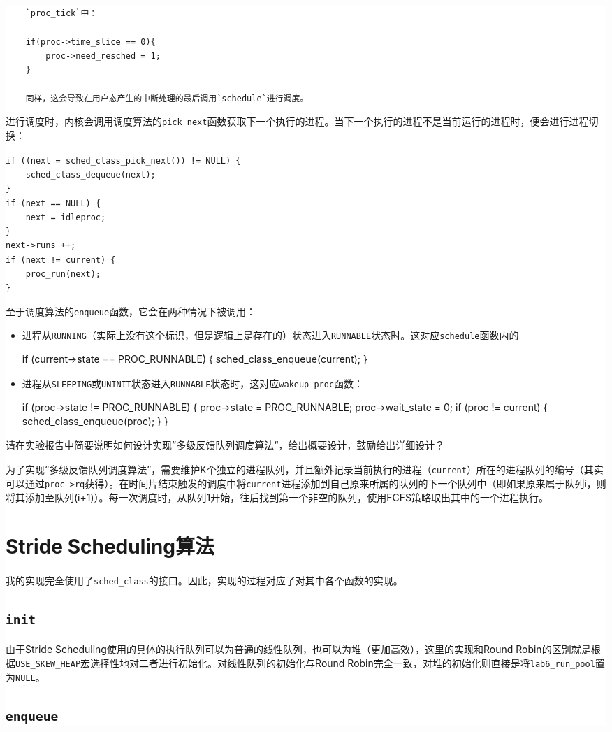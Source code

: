         `proc_tick`中：

        if(proc->time_slice == 0){
            proc->need_resched = 1;
        }
    
        同样，这会导致在用户态产生的中断处理的最后调用`schedule`进行调度。

进行调度时，内核会调用调度算法的`pick_next`函数获取下一个执行的进程。当下一个执行的进程不是当前运行的进程时，便会进行进程切换：

    if ((next = sched_class_pick_next()) != NULL) {
        sched_class_dequeue(next);
    }
    if (next == NULL) {
        next = idleproc;
    }
    next->runs ++;
    if (next != current) {
        proc_run(next);
    }

至于调度算法的`enqueue`函数，它会在两种情况下被调用：

* 进程从`RUNNING`（实际上没有这个标识，但是逻辑上是存在的）状态进入`RUNNABLE`状态时。这对应`schedule`函数内的

    if (current->state == PROC_RUNNABLE) {
        sched_class_enqueue(current);
    }

* 进程从`SLEEPING`或`UNINIT`状态进入`RUNNABLE`状态时，这对应`wakeup_proc`函数：

    if (proc->state != PROC_RUNNABLE) {
        proc->state = PROC_RUNNABLE;
        proc->wait_state = 0;
        if (proc != current) {
            sched_class_enqueue(proc);
        }
    }

请在实验报告中简要说明如何设计实现”多级反馈队列调度算法“，给出概要设计，鼓励给出详细设计？

为了实现“多级反馈队列调度算法”，需要维护K个独立的进程队列，并且额外记录当前执行的进程（`current`）所在的进程队列的编号（其实可以通过`proc->rq`获得）。在时间片结束触发的调度中将`current`进程添加到自己原来所属的队列的下一个队列中（即如果原来属于队列i，则将其添加至队列(i+1)）。每一次调度时，从队列1开始，往后找到第一个非空的队列，使用FCFS策略取出其中的一个进程执行。


# Stride Scheduling算法

我的实现完全使用了`sched_class`的接口。因此，实现的过程对应了对其中各个函数的实现。

## `init`

由于Stride Scheduling使用的具体的执行队列可以为普通的线性队列，也可以为堆（更加高效），这里的实现和Round Robin的区别就是根据`USE_SKEW_HEAP`宏选择性地对二者进行初始化。对线性队列的初始化与Round Robin完全一致，对堆的初始化则直接是将`lab6_run_pool`置为`NULL`。

## `enqueue`

